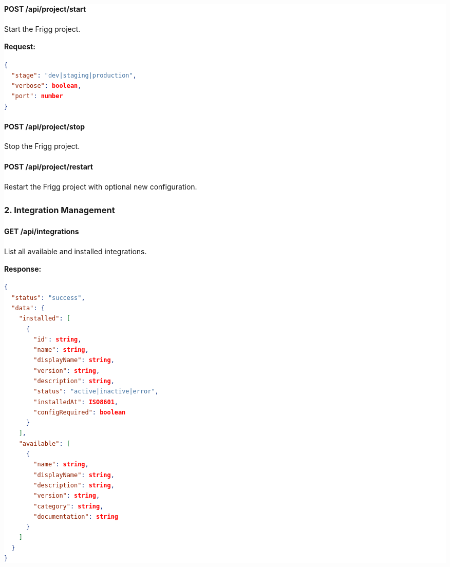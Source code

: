 
#### POST /api/project/start
Start the Frigg project.

**Request:**
```json
{
  "stage": "dev|staging|production",
  "verbose": boolean,
  "port": number
}
```

#### POST /api/project/stop
Stop the Frigg project.

#### POST /api/project/restart
Restart the Frigg project with optional new configuration.

### 2. Integration Management
#### GET /api/integrations
List all available and installed integrations.

**Response:**
```json
{
  "status": "success",
  "data": {
    "installed": [
      {
        "id": string,
        "name": string,
        "displayName": string,
        "version": string,
        "description": string,
        "status": "active|inactive|error",
        "installedAt": ISO8601,
        "configRequired": boolean
      }
    ],
    "available": [
      {
        "name": string,
        "displayName": string,
        "description": string,
        "version": string,
        "category": string,
        "documentation": string
      }
    ]
  }
}
```
